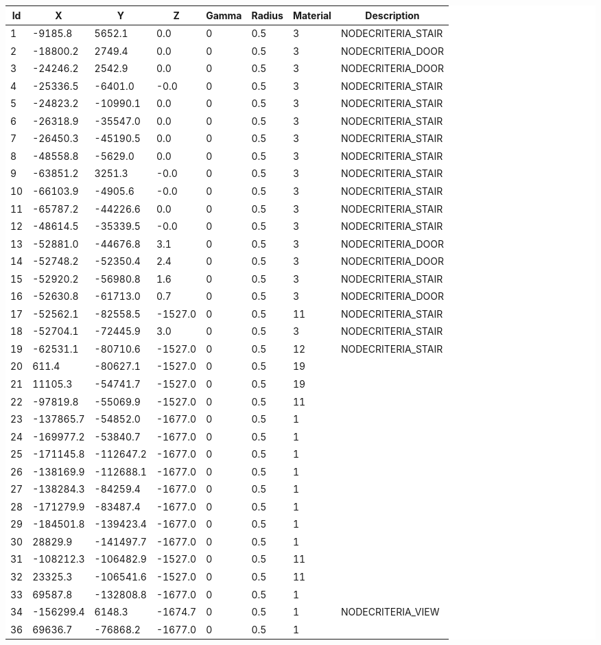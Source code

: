 | Id | X | Y | Z | Gamma | Radius | Material | Description |
|-|-|-|-|-|-|-|-|
| 1 | -9185.8 | 5652.1 | 0.0 | 0 | 0.5 | 3 | NODECRITERIA_STAIR |
| 2 | -18800.2 | 2749.4 | 0.0 | 0 | 0.5 | 3 | NODECRITERIA_DOOR |  
| 3 | -24246.2 | 2542.9 | 0.0 | 0 | 0.5 | 3 | NODECRITERIA_DOOR |
| 4 | -25336.5 | -6401.0 | -0.0 | 0 | 0.5 | 3 | NODECRITERIA_STAIR |
| 5 | -24823.2 | -10990.1 | 0.0 | 0 | 0.5 | 3 | NODECRITERIA_STAIR |
| 6 | -26318.9 | -35547.0 | 0.0 | 0 | 0.5 | 3 | NODECRITERIA_STAIR |
| 7 | -26450.3 | -45190.5 | 0.0 | 0 | 0.5 | 3 | NODECRITERIA_STAIR |  
| 8 | -48558.8 | -5629.0 | 0.0 | 0 | 0.5 | 3 | NODECRITERIA_STAIR |
| 9 | -63851.2 | 3251.3 | -0.0 | 0 | 0.5 | 3 | NODECRITERIA_STAIR |
| 10 | -66103.9 | -4905.6 | -0.0 | 0 | 0.5 | 3 | NODECRITERIA_STAIR |
| 11 | -65787.2 | -44226.6 | 0.0 | 0 | 0.5 | 3 | NODECRITERIA_STAIR |  
| 12 | -48614.5 | -35339.5 | -0.0 | 0 | 0.5 | 3 | NODECRITERIA_STAIR |
| 13 | -52881.0 | -44676.8 | 3.1 | 0 | 0.5 | 3 | NODECRITERIA_DOOR |
| 14 | -52748.2 | -52350.4 | 2.4 | 0 | 0.5 | 3 | NODECRITERIA_DOOR |
| 15 | -52920.2 | -56980.8 | 1.6 | 0 | 0.5 | 3 | NODECRITERIA_STAIR |
| 16 | -52630.8 | -61713.0 | 0.7 | 0 | 0.5 | 3 | NODECRITERIA_DOOR |  
| 17 | -52562.1 | -82558.5 | -1527.0 | 0 | 0.5 | 11 | NODECRITERIA_STAIR |
| 18 | -52704.1 | -72445.9 | 3.0 | 0 | 0.5 | 3 | NODECRITERIA_STAIR |
| 19 | -62531.1 | -80710.6 | -1527.0 | 0 | 0.5 | 12 | NODECRITERIA_STAIR |
| 20 | 611.4 | -80627.1 | -1527.0 | 0 | 0.5 | 19 |  |
| 21 | 11105.3 | -54741.7 | -1527.0 | 0 | 0.5 | 19 |  |  
| 22 | -97819.8 | -55069.9 | -1527.0 | 0 | 0.5 | 11 |  |
| 23 | -137865.7 | -54852.0 | -1677.0 | 0 | 0.5 | 1 |  |
| 24 | -169977.2 | -53840.7 | -1677.0 | 0 | 0.5 | 1 |  |
| 25 | -171145.8 | -112647.2 | -1677.0 | 0 | 0.5 | 1 |  |  
| 26 | -138169.9 | -112688.1 | -1677.0 | 0 | 0.5 | 1 |  |
| 27 | -138284.3 | -84259.4 | -1677.0 | 0 | 0.5 | 1 |  |
| 28 | -171279.9 | -83487.4 | -1677.0 | 0 | 0.5 | 1 |  |
| 29 | -184501.8 | -139423.4 | -1677.0 | 0 | 0.5 | 1 |  |
| 30 | 28829.9 | -141497.7 | -1677.0 | 0 | 0.5 | 1 |  |  
| 31 | -108212.3 | -106482.9 | -1527.0 | 0 | 0.5 | 11 |  |
| 32 | 23325.3 | -106541.6 | -1527.0 | 0 | 0.5 | 11 |  |
| 33 | 69587.8 | -132808.8 | -1677.0 | 0 | 0.5 | 1 |  |
| 34 | -156299.4 | 6148.3 | -1674.7 | 0 | 0.5 | 1 | NODECRITERIA_VIEW |
| 36 | 69636.7 | -76868.2 | -1677.0 | 0 | 0.5 | 1 |  |  